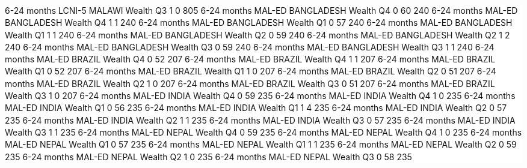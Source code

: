6-24 months   LCNI-5           MALAWI                         Wealth Q3                    1        0     805
6-24 months   MAL-ED           BANGLADESH                     Wealth Q4                    0       60     240
6-24 months   MAL-ED           BANGLADESH                     Wealth Q4                    1        1     240
6-24 months   MAL-ED           BANGLADESH                     Wealth Q1                    0       57     240
6-24 months   MAL-ED           BANGLADESH                     Wealth Q1                    1        1     240
6-24 months   MAL-ED           BANGLADESH                     Wealth Q2                    0       59     240
6-24 months   MAL-ED           BANGLADESH                     Wealth Q2                    1        2     240
6-24 months   MAL-ED           BANGLADESH                     Wealth Q3                    0       59     240
6-24 months   MAL-ED           BANGLADESH                     Wealth Q3                    1        1     240
6-24 months   MAL-ED           BRAZIL                         Wealth Q4                    0       52     207
6-24 months   MAL-ED           BRAZIL                         Wealth Q4                    1        1     207
6-24 months   MAL-ED           BRAZIL                         Wealth Q1                    0       52     207
6-24 months   MAL-ED           BRAZIL                         Wealth Q1                    1        0     207
6-24 months   MAL-ED           BRAZIL                         Wealth Q2                    0       51     207
6-24 months   MAL-ED           BRAZIL                         Wealth Q2                    1        0     207
6-24 months   MAL-ED           BRAZIL                         Wealth Q3                    0       51     207
6-24 months   MAL-ED           BRAZIL                         Wealth Q3                    1        0     207
6-24 months   MAL-ED           INDIA                          Wealth Q4                    0       59     235
6-24 months   MAL-ED           INDIA                          Wealth Q4                    1        0     235
6-24 months   MAL-ED           INDIA                          Wealth Q1                    0       56     235
6-24 months   MAL-ED           INDIA                          Wealth Q1                    1        4     235
6-24 months   MAL-ED           INDIA                          Wealth Q2                    0       57     235
6-24 months   MAL-ED           INDIA                          Wealth Q2                    1        1     235
6-24 months   MAL-ED           INDIA                          Wealth Q3                    0       57     235
6-24 months   MAL-ED           INDIA                          Wealth Q3                    1        1     235
6-24 months   MAL-ED           NEPAL                          Wealth Q4                    0       59     235
6-24 months   MAL-ED           NEPAL                          Wealth Q4                    1        0     235
6-24 months   MAL-ED           NEPAL                          Wealth Q1                    0       57     235
6-24 months   MAL-ED           NEPAL                          Wealth Q1                    1        1     235
6-24 months   MAL-ED           NEPAL                          Wealth Q2                    0       59     235
6-24 months   MAL-ED           NEPAL                          Wealth Q2                    1        0     235
6-24 months   MAL-ED           NEPAL                          Wealth Q3                    0       58     235